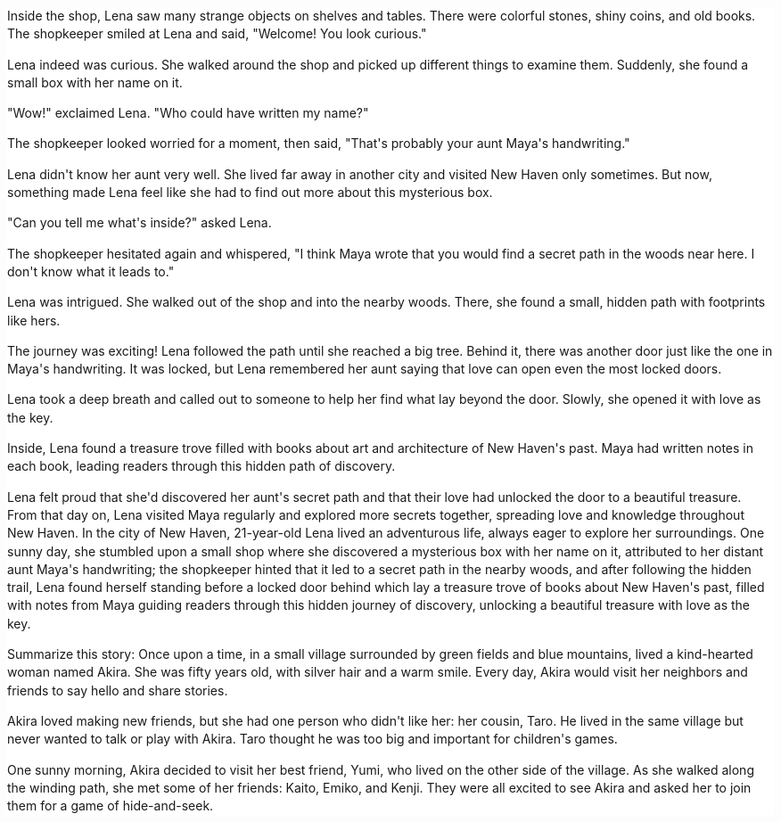 Inside the shop, Lena saw many strange objects on shelves and tables. There were colorful stones, shiny coins, and old books. The shopkeeper smiled at Lena and said, "Welcome! You look curious."

Lena indeed was curious. She walked around the shop and picked up different things to examine them. Suddenly, she found a small box with her name on it.

"Wow!" exclaimed Lena. "Who could have written my name?"

The shopkeeper looked worried for a moment, then said, "That's probably your aunt Maya's handwriting."

Lena didn't know her aunt very well. She lived far away in another city and visited New Haven only sometimes. But now, something made Lena feel like she had to find out more about this mysterious box.

"Can you tell me what's inside?" asked Lena.

The shopkeeper hesitated again and whispered, "I think Maya wrote that you would find a secret path in the woods near here. I don't know what it leads to."

Lena was intrigued. She walked out of the shop and into the nearby woods. There, she found a small, hidden path with footprints like hers.

The journey was exciting! Lena followed the path until she reached a big tree. Behind it, there was another door just like the one in Maya's handwriting. It was locked, but Lena remembered her aunt saying that love can open even the most locked doors.

Lena took a deep breath and called out to someone to help her find what lay beyond the door. Slowly, she opened it with love as the key.

Inside, Lena found a treasure trove filled with books about art and architecture of New Haven's past. Maya had written notes in each book, leading readers through this hidden path of discovery.

Lena felt proud that she'd discovered her aunt's secret path and that their love had unlocked the door to a beautiful treasure. From that day on, Lena visited Maya regularly and explored more secrets together, spreading love and knowledge throughout New Haven.
<start>In the city of New Haven, 21-year-old Lena lived an adventurous life, always eager to explore her surroundings. One sunny day, she stumbled upon a small shop where she discovered a mysterious box with her name on it, attributed to her distant aunt Maya's handwriting; the shopkeeper hinted that it led to a secret path in the nearby woods, and after following the hidden trail, Lena found herself standing before a locked door behind which lay a treasure trove of books about New Haven's past, filled with notes from Maya guiding readers through this hidden journey of discovery, unlocking a beautiful treasure with love as the key.
<end>

Summarize this story:
Once upon a time, in a small village surrounded by green fields and blue mountains, lived a kind-hearted woman named Akira. She was fifty years old, with silver hair and a warm smile. Every day, Akira would visit her neighbors and friends to say hello and share stories.

Akira loved making new friends, but she had one person who didn't like her: her cousin, Taro. He lived in the same village but never wanted to talk or play with Akira. Taro thought he was too big and important for children's games.

One sunny morning, Akira decided to visit her best friend, Yumi, who lived on the other side of the village. As she walked along the winding path, she met some of her friends: Kaito, Emiko, and Kenji. They were all excited to see Akira and asked her to join them for a game of hide-and-seek.
